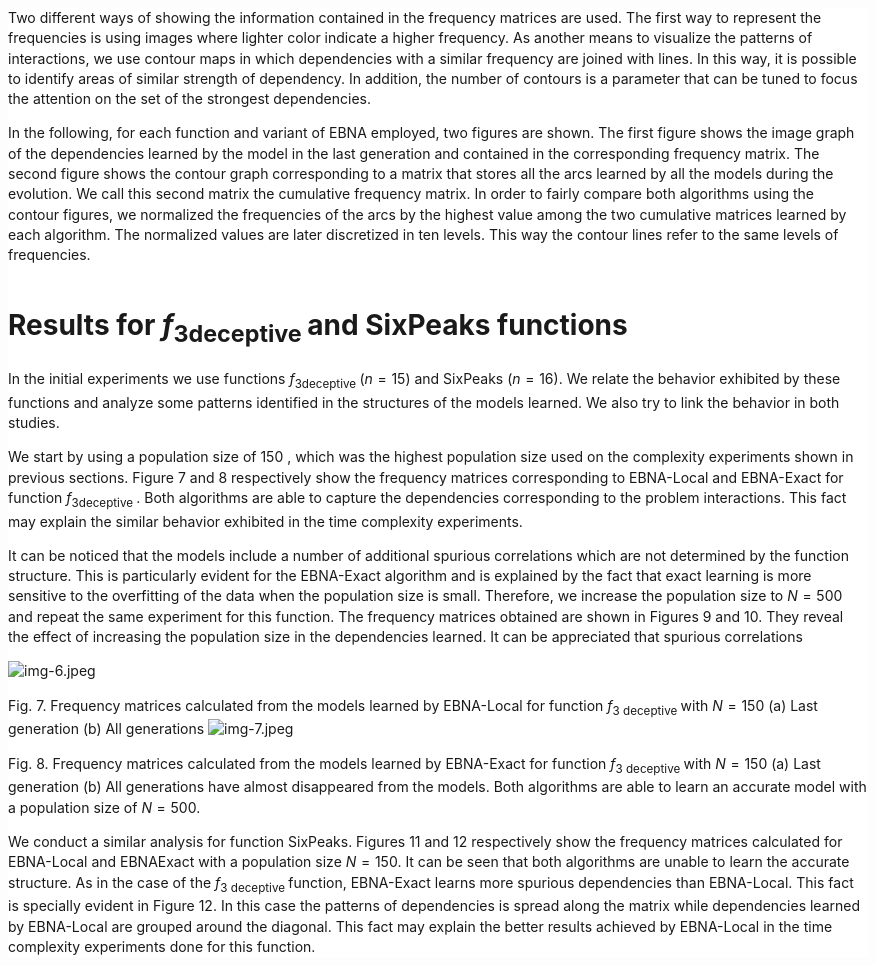 Two different ways of showing the information contained in the frequency matrices are used. The first way to represent the frequencies is using images where lighter color indicate a higher frequency. As another means to visualize the patterns of interactions, we use contour maps in which dependencies with a similar frequency are joined with lines. In this way, it is possible to identify areas of similar strength of dependency. In addition, the number of contours is a parameter that can be tuned to focus the attention on the set of the strongest dependencies.

In the following, for each function and variant of EBNA employed, two figures are shown. The first figure shows the image graph of the dependencies learned by the model in the last generation and contained in the corresponding frequency matrix. The second figure shows the contour graph corresponding to a matrix that stores all the arcs learned by all the models during the evolution. We call this second matrix the cumulative frequency matrix. In order to fairly compare both algorithms using the contour figures, we normalized the frequencies of the arcs by the highest value among the two cumulative matrices learned by each algorithm. The normalized values are later discretized in ten levels. This way the contour lines refer to the same levels of frequencies.

# Results for $f_{\text {3deceptive }}$ and SixPeaks functions 

In the initial experiments we use functions $f_{\text {3deceptive }}(n=15)$ and SixPeaks $(n=16)$. We relate the behavior exhibited by these functions and analyze some patterns identified in the structures of the models learned. We also try to link the behavior in both studies.

We start by using a population size of 150 , which was the highest population size used on the complexity experiments shown in previous sections. Figure 7 and 8 respectively show the frequency matrices corresponding to EBNA-Local and EBNA-Exact for function $f_{\text {3deceptive }}$. Both algorithms are able to capture the dependencies corresponding to the problem interactions. This fact may explain the similar behavior exhibited in the time complexity experiments.

It can be noticed that the models include a number of additional spurious correlations which are not determined by the function structure. This is particularly evident for the EBNA-Exact algorithm and is explained by the fact that exact learning is more sensitive to the overfitting of the data when the population size is small. Therefore, we increase the population size to $N=500$ and repeat the same experiment for this function. The frequency matrices obtained are shown in Figures 9 and 10. They reveal the effect of increasing the population size in the dependencies learned. It can be appreciated that spurious correlations

![img-6.jpeg](img-6.jpeg)

Fig. 7. Frequency matrices calculated from the models learned by EBNA-Local for function $f_{3 \text { deceptive }}$ with $N=150$ (a) Last generation (b) All generations
![img-7.jpeg](img-7.jpeg)

Fig. 8. Frequency matrices calculated from the models learned by EBNA-Exact for function $f_{3 \text { deceptive }}$ with $N=150$ (a) Last generation (b) All generations
have almost disappeared from the models. Both algorithms are able to learn an accurate model with a population size of $N=500$.

We conduct a similar analysis for function SixPeaks. Figures 11 and 12 respectively show the frequency matrices calculated for EBNA-Local and EBNAExact with a population size $N=150$. It can be seen that both algorithms are unable to learn the accurate structure. As in the case of the $f_{3 \text { deceptive }}$ function, EBNA-Exact learns more spurious dependencies than EBNA-Local. This fact is specially evident in Figure 12. In this case the patterns of dependencies is spread along the matrix while dependencies learned by EBNA-Local are grouped around the diagonal. This fact may explain the better results achieved by EBNA-Local in the time complexity experiments done for this function.
